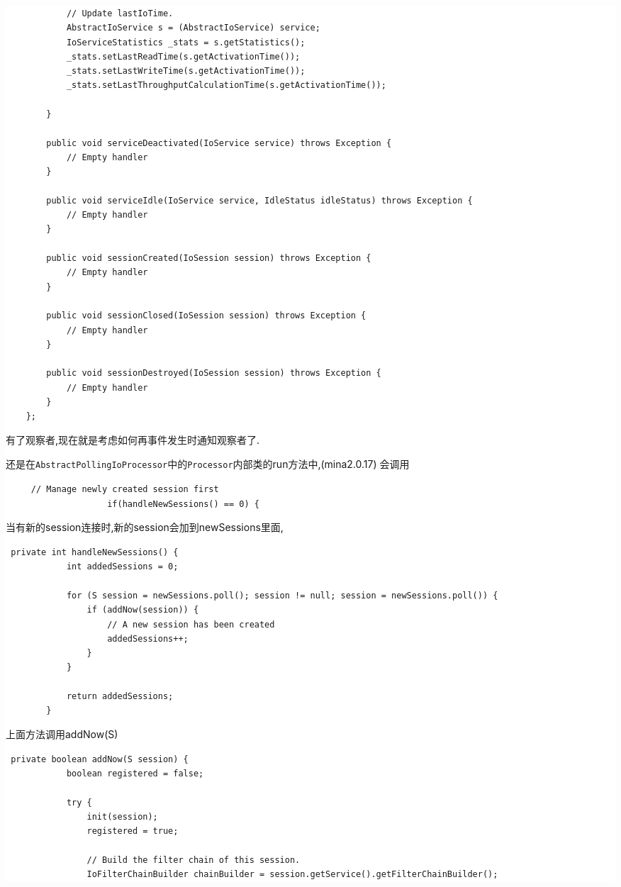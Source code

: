 ```
            // Update lastIoTime.
            AbstractIoService s = (AbstractIoService) service;
            IoServiceStatistics _stats = s.getStatistics();
            _stats.setLastReadTime(s.getActivationTime());
            _stats.setLastWriteTime(s.getActivationTime());
            _stats.setLastThroughputCalculationTime(s.getActivationTime());

        }

        public void serviceDeactivated(IoService service) throws Exception {
            // Empty handler
        }

        public void serviceIdle(IoService service, IdleStatus idleStatus) throws Exception {
            // Empty handler
        }

        public void sessionCreated(IoSession session) throws Exception {
            // Empty handler
        }

        public void sessionClosed(IoSession session) throws Exception {
            // Empty handler
        }

        public void sessionDestroyed(IoSession session) throws Exception {
            // Empty handler
        }
    };
```
有了观察者,现在就是考虑如何再事件发生时通知观察者了.

还是在`AbstractPollingIoProcessor`中的`Processor`内部类的run方法中,(mina2.0.17)
会调用
```
     // Manage newly created session first
                    if(handleNewSessions() == 0) {
```
当有新的session连接时,新的session会加到newSessions里面,
```
 private int handleNewSessions() {
            int addedSessions = 0;

            for (S session = newSessions.poll(); session != null; session = newSessions.poll()) {
                if (addNow(session)) {
                    // A new session has been created
                    addedSessions++;
                }
            }

            return addedSessions;
        }
```
上面方法调用addNow(S)
```
 private boolean addNow(S session) {
            boolean registered = false;

            try {
                init(session);
                registered = true;

                // Build the filter chain of this session.
                IoFilterChainBuilder chainBuilder = session.getService().getFilterChainBuilder();
```